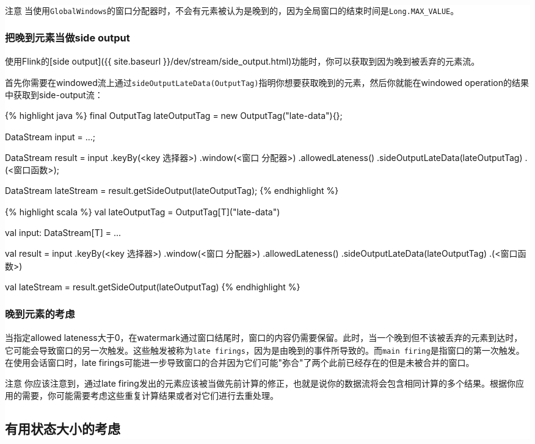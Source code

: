 <span class="label label-info">注意</span> 当使用`GlobalWindows`的窗口分配器时，不会有元素被认为是晚到的，因为全局窗口的结束时间是`Long.MAX_VALUE`。

### 把晚到元素当做side output

使用Flink的[side output]({{ site.baseurl }}/dev/stream/side_output.html)功能时，你可以获取到因为晚到被丢弃的元素流。

首先你需要在windowed流上通过`sideOutputLateData(OutputTag)`指明你想要获取晚到的元素，然后你就能在windowed operation的结果中获取到side-output流：

<div class="codetabs" markdown="1">
<div data-lang="java" markdown="1">
{% highlight java %}
final OutputTag<T> lateOutputTag = new OutputTag<T>("late-data"){};

DataStream<T> input = ...;

DataStream<T> result = input
    .keyBy(<key 选择器>)
    .window(<窗口 分配器>)
    .allowedLateness(<time>)
    .sideOutputLateData(lateOutputTag)
    .<windowed transformation>(<窗口函数>);

DataStream<T> lateStream = result.getSideOutput(lateOutputTag);
{% endhighlight %}
</div>

<div data-lang="scala" markdown="1">
{% highlight scala %}
val lateOutputTag = OutputTag[T]("late-data")

val input: DataStream[T] = ...

val result = input
    .keyBy(<key 选择器>)
    .window(<窗口 分配器>)
    .allowedLateness(<time>)
    .sideOutputLateData(lateOutputTag)
    .<windowed transformation>(<窗口函数>)

val lateStream = result.getSideOutput(lateOutputTag)
{% endhighlight %}
</div>
</div>

### 晚到元素的考虑

当指定allowed lateness大于0，在watermark通过窗口结尾时，窗口的内容仍需要保留。此时，当一个晚到但不该被丢弃的元素到达时，它可能会导致窗口的另一次触发。这些触发被称为`late firings`，因为是由晚到的事件所导致的。而`main firing`是指窗口的第一次触发。在使用会话窗口时，late firings可能进一步导致窗口的合并因为它们可能"弥合"了两个此前已经存在的但是未被合并的窗口。

<span class="label label-info">注意</span> 你应该注意到，通过late firing发出的元素应该被当做先前计算的修正，也就是说你的数据流将会包含相同计算的多个结果。根据你应用的需要，你可能需要考虑这些重复计算结果或者对它们进行去重处理。

## 有用状态大小的考虑
